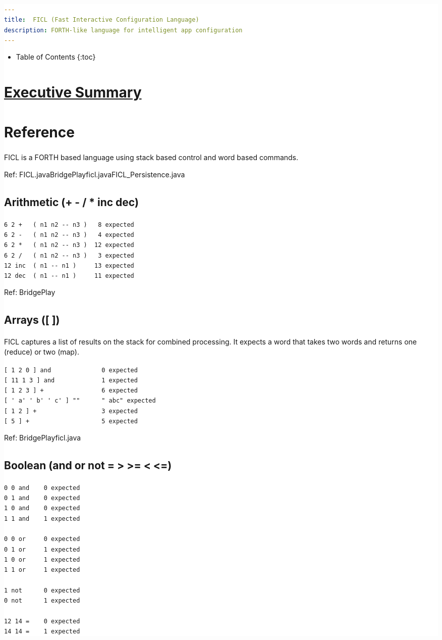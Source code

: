 ```yaml
---
title:  FICL (Fast Interactive Configuration Language)
description: FORTH-like language for intelligent app configuration
---
```

* Table of Contents
{:toc}
# [Executive Summary](http://www.askowl.net/)

# Reference

FICL is a FORTH based language using stack based control and word based commands.

Ref: FICL.javaBridgePlayficl.javaFICL_Persistence.java

## Arithmetic (+ - / * inc dec)

```
6 2 +   ( n1 n2 -- n3 )   8 expected
6 2 -   ( n1 n2 -- n3 )   4 expected
6 2 *   ( n1 n2 -- n3 )  12 expected
6 2 /   ( n1 n2 -- n3 )   3 expected
12 inc  ( n1 -- n1 )     13 expected
12 dec  ( n1 -- n1 )     11 expected
```

Ref: BridgePlay

## Arrays ([ ])

FICL captures a list of results on the stack for combined processing. It expects a word that takes two words and returns one (reduce) or two (map).

```
[ 1 2 0 ] and              0 expected
[ 11 1 3 ] and             1 expected
[ 1 2 3 ] +                6 expected
[ ' a' ' b' ' c' ] ""      " abc" expected
[ 1 2 ] +                  3 expected
[ 5 ] +                    5 expected
```

Ref: BridgePlayficl.java

## Boolean (and or not = > >= < <=)

```
0 0 and    0 expected
0 1 and    0 expected
1 0 and    0 expected
1 1 and    1 expected

0 0 or     0 expected
0 1 or     1 expected
1 0 or     1 expected
1 1 or     1 expected

1 not      0 expected
0 not      1 expected

12 14 =    0 expected
14 14 =    1 expected
```